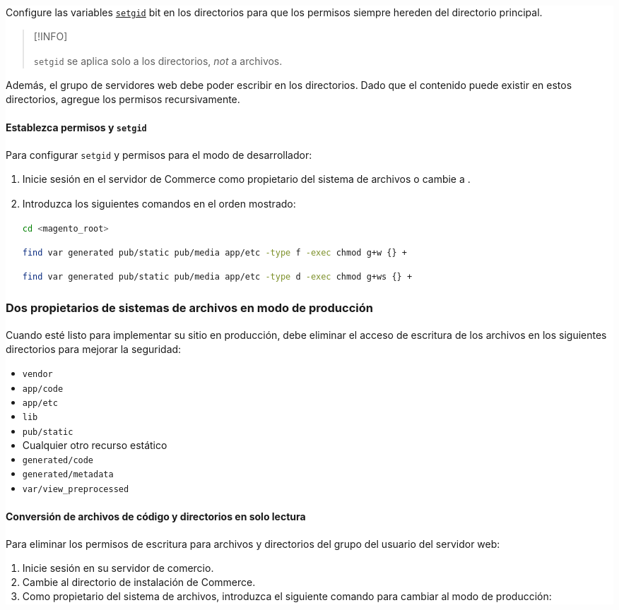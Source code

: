 Configure las variables [`setgid`](https://linuxg.net/how-to-set-the-setuid-and-setgid-bit-for-files-in-linux-and-unix/) bit en los directorios para que los permisos siempre hereden del directorio principal.

>[!INFO]
>
>`setgid` se aplica solo a los directorios, _not_ a archivos.

Además, el grupo de servidores web debe poder escribir en los directorios. Dado que el contenido puede existir en estos directorios, agregue los permisos recursivamente.

#### Establezca permisos y `setgid`

Para configurar `setgid` y permisos para el modo de desarrollador:

1. Inicie sesión en el servidor de Commerce como propietario del sistema de archivos o cambie a .
1. Introduzca los siguientes comandos en el orden mostrado:

   ```bash
   cd <magento_root>
   ```

   ```bash
   find var generated pub/static pub/media app/etc -type f -exec chmod g+w {} +
   ```

   ```bash
   find var generated pub/static pub/media app/etc -type d -exec chmod g+ws {} +
   ```

### Dos propietarios de sistemas de archivos en modo de producción

Cuando esté listo para implementar su sitio en producción, debe eliminar el acceso de escritura de los archivos en los siguientes directorios para mejorar la seguridad:

- `vendor`
- `app/code`
- `app/etc`
- `lib`
- `pub/static`
- Cualquier otro recurso estático
- `generated/code`
- `generated/metadata`
- `var/view_preprocessed`

#### Conversión de archivos de código y directorios en solo lectura

Para eliminar los permisos de escritura para archivos y directorios del grupo del usuario del servidor web:

1. Inicie sesión en su servidor de comercio.
1. Cambie al directorio de instalación de Commerce.
1. Como propietario del sistema de archivos, introduzca el siguiente comando para cambiar al modo de producción:
